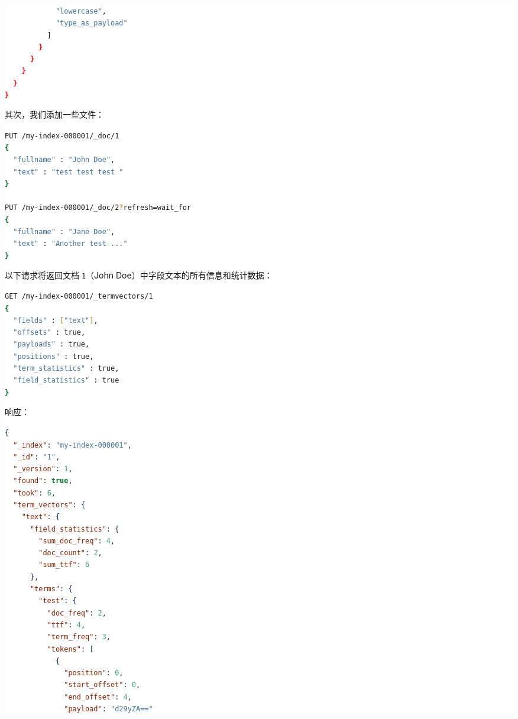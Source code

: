 ```bash
            "lowercase",
            "type_as_payload"
          ]
        }
      }
    }
  }
}
```

其次，我们添加一些文件：

```bash
PUT /my-index-000001/_doc/1
{
  "fullname" : "John Doe",
  "text" : "test test test "
}

PUT /my-index-000001/_doc/2?refresh=wait_for
{
  "fullname" : "Jane Doe",
  "text" : "Another test ..."
}
```

以下请求将返回文档 `1`（John Doe）中字段文本的所有信息和统计数据：

```bash
GET /my-index-000001/_termvectors/1
{
  "fields" : ["text"],
  "offsets" : true,
  "payloads" : true,
  "positions" : true,
  "term_statistics" : true,
  "field_statistics" : true
}
```

响应：

```json
{
  "_index": "my-index-000001",
  "_id": "1",
  "_version": 1,
  "found": true,
  "took": 6,
  "term_vectors": {
    "text": {
      "field_statistics": {
        "sum_doc_freq": 4,
        "doc_count": 2,
        "sum_ttf": 6
      },
      "terms": {
        "test": {
          "doc_freq": 2,
          "ttf": 4,
          "term_freq": 3,
          "tokens": [
            {
              "position": 0,
              "start_offset": 0,
              "end_offset": 4,
              "payload": "d29yZA=="
```